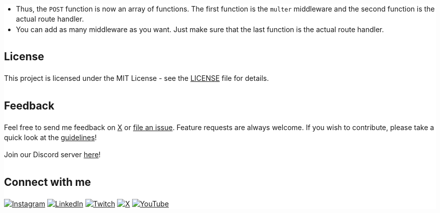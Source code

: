 -   Thus, the `POST` function is now an array of functions. The first function is the `multer` middleware and the second function is the actual route handler.
-   You can add as many middleware as you want. Just make sure that the last function is the actual route handler.

## License

This project is licensed under the MIT License - see the [LICENSE](LICENSE) file for details.

## Feedback

Feel free to send me feedback on [X](https://x.com/itsdrvgo) or [file an issue](https://github.com/itsdrvgo/routez/issues/new). Feature requests are always welcome. If you wish to contribute, please take a quick look at the [guidelines](https://github.com/itsdrvgo/routez/blob/master/CONTRIBUTING.md)!

Join our Discord server [here](https://dsc.gg/drvgo)!

## Connect with me

[![Instagram](https://img.shields.io/badge/Instagram-%23E4405F.svg?logo=Instagram&logoColor=white)](https://instagram.com/itsdrvgo)
[![LinkedIn](https://img.shields.io/badge/LinkedIn-%230077B5.svg?logo=linkedin&logoColor=white)](https://linkedin.com/in/itsdrvgo)
[![Twitch](https://img.shields.io/badge/Twitch-%239146FF.svg?logo=Twitch&logoColor=white)](https://twitch.tv/itsdrvgo)
[![X](https://img.shields.io/badge/X-%23000000.svg?logo=X&logoColor=white)](https://x.com/itsdrvgo)
[![YouTube](https://img.shields.io/badge/YouTube-%23FF0000.svg?logo=YouTube&logoColor=white)](https://youtube.com/@itsdrvgodev)
